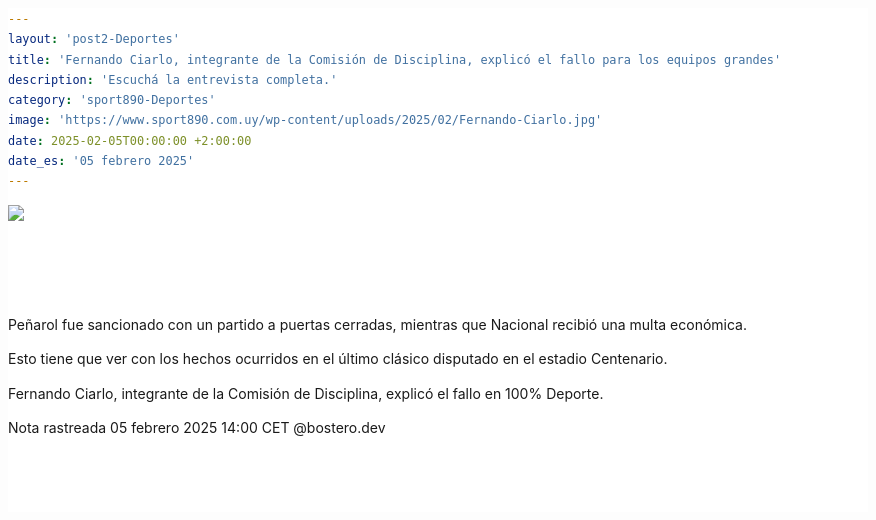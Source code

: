 ```yaml
---
layout: 'post2-Deportes'
title: 'Fernando Ciarlo, integrante de la Comisión de Disciplina, explicó el fallo para los equipos grandes'
description: 'Escuchá la entrevista completa.'
category: 'sport890-Deportes'
image: 'https://www.sport890.com.uy/wp-content/uploads/2025/02/Fernando-Ciarlo.jpg'
date: 2025-02-05T00:00:00 +2:00:00
date_es: '05 febrero 2025'
---
```


<html>
<img style='width: 100%' src='{{ page.image | prepend: base.url }}'><div style='height: 75px'></div>
<p>Peñarol fue sancionado con un partido a puertas cerradas, mientras que Nacional recibió una multa económica.</p><p>Esto tiene que ver con los hechos ocurridos en el último clásico disputado en el estadio Centenario.</p><p>Fernando Ciarlo, integrante de la Comisión de Disciplina, explicó el fallo en 100% Deporte.</p><figure class="wp-block-audio"><audio controls="" src="https://www.sport890.com.uy/wp-content/uploads/2025/02/Fernando-Ciarlo.mp3"></audio></figure><div class='info_rastreador text-muted'><p class='text-muted mt-3 mb-2'>Nota rastreada 05 febrero 2025 14:00 CET @bostero.dev</p></div>
<div style='height: 60px;'></div>
</html>

